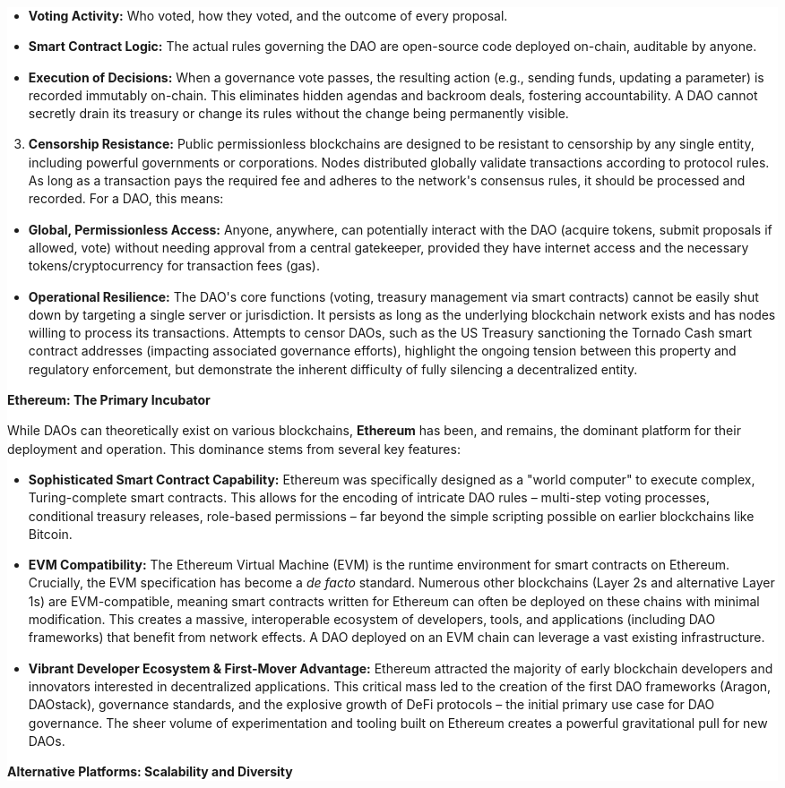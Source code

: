 *   **Voting Activity:** Who voted, how they voted, and the outcome of every proposal.

*   **Smart Contract Logic:** The actual rules governing the DAO are open-source code deployed on-chain, auditable by anyone.

*   **Execution of Decisions:** When a governance vote passes, the resulting action (e.g., sending funds, updating a parameter) is recorded immutably on-chain. This eliminates hidden agendas and backroom deals, fostering accountability. A DAO cannot secretly drain its treasury or change its rules without the change being permanently visible.

3.  **Censorship Resistance:** Public permissionless blockchains are designed to be resistant to censorship by any single entity, including powerful governments or corporations. Nodes distributed globally validate transactions according to protocol rules. As long as a transaction pays the required fee and adheres to the network's consensus rules, it should be processed and recorded. For a DAO, this means:

*   **Global, Permissionless Access:** Anyone, anywhere, can potentially interact with the DAO (acquire tokens, submit proposals if allowed, vote) without needing approval from a central gatekeeper, provided they have internet access and the necessary tokens/cryptocurrency for transaction fees (gas).

*   **Operational Resilience:** The DAO's core functions (voting, treasury management via smart contracts) cannot be easily shut down by targeting a single server or jurisdiction. It persists as long as the underlying blockchain network exists and has nodes willing to process its transactions. Attempts to censor DAOs, such as the US Treasury sanctioning the Tornado Cash smart contract addresses (impacting associated governance efforts), highlight the ongoing tension between this property and regulatory enforcement, but demonstrate the inherent difficulty of fully silencing a decentralized entity.

**Ethereum: The Primary Incubator**

While DAOs can theoretically exist on various blockchains, **Ethereum** has been, and remains, the dominant platform for their deployment and operation. This dominance stems from several key features:

*   **Sophisticated Smart Contract Capability:** Ethereum was specifically designed as a "world computer" to execute complex, Turing-complete smart contracts. This allows for the encoding of intricate DAO rules – multi-step voting processes, conditional treasury releases, role-based permissions – far beyond the simple scripting possible on earlier blockchains like Bitcoin.

*   **EVM Compatibility:** The Ethereum Virtual Machine (EVM) is the runtime environment for smart contracts on Ethereum. Crucially, the EVM specification has become a *de facto* standard. Numerous other blockchains (Layer 2s and alternative Layer 1s) are EVM-compatible, meaning smart contracts written for Ethereum can often be deployed on these chains with minimal modification. This creates a massive, interoperable ecosystem of developers, tools, and applications (including DAO frameworks) that benefit from network effects. A DAO deployed on an EVM chain can leverage a vast existing infrastructure.

*   **Vibrant Developer Ecosystem & First-Mover Advantage:** Ethereum attracted the majority of early blockchain developers and innovators interested in decentralized applications. This critical mass led to the creation of the first DAO frameworks (Aragon, DAOstack), governance standards, and the explosive growth of DeFi protocols – the initial primary use case for DAO governance. The sheer volume of experimentation and tooling built on Ethereum creates a powerful gravitational pull for new DAOs.

**Alternative Platforms: Scalability and Diversity**
